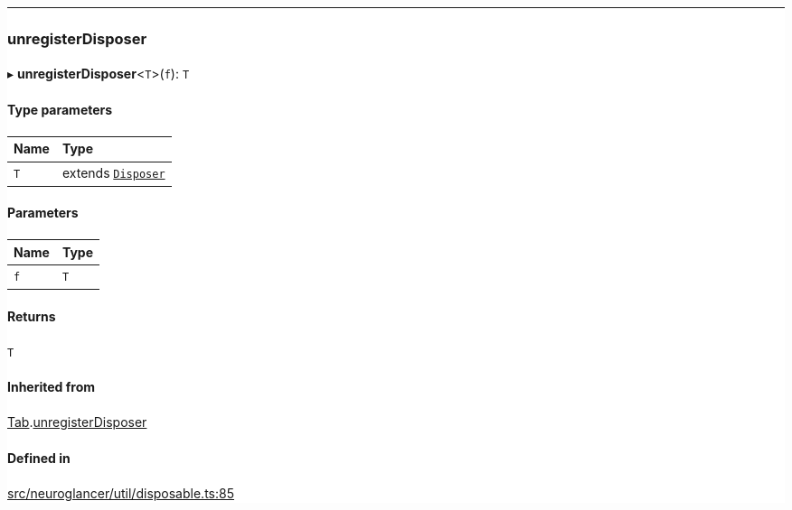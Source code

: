 ___

### unregisterDisposer

▸ **unregisterDisposer**<`T`\>(`f`): `T`

#### Type parameters

| Name | Type |
| :------ | :------ |
| `T` | extends [`Disposer`](../modules/util_disposable.md#disposer) |

#### Parameters

| Name | Type |
| :------ | :------ |
| `f` | `T` |

#### Returns

`T`

#### Inherited from

[Tab](widget_tab_view.Tab.md).[unregisterDisposer](widget_tab_view.Tab.md#unregisterdisposer)

#### Defined in

[src/neuroglancer/util/disposable.ts:85](https://github.com/ActiveBrainAtlas2/neuroglancer/blob/1beb5d34/src/neuroglancer/util/disposable.ts#L85)
